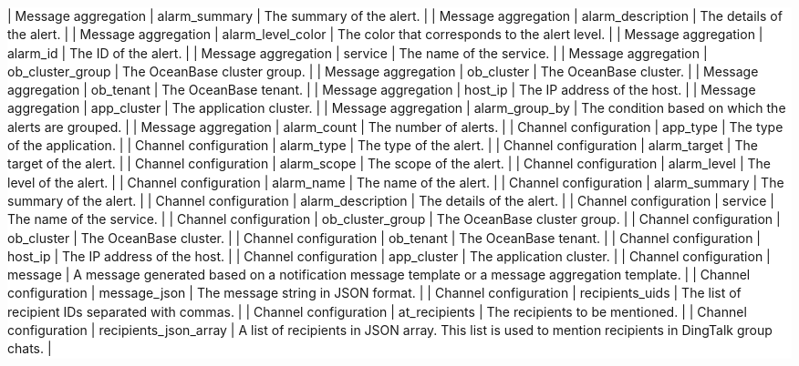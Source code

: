 | Message aggregation   | alarm_summary             | The summary of the alert.                                                                            |
| Message aggregation   | alarm_description         | The details of the alert.                                                                            |
| Message aggregation   | alarm_level_color         | The color that corresponds to the alert level.                                                       |
| Message aggregation   | alarm_id                  | The ID of the alert.                                                                                 |
| Message aggregation   | service                   | The name of the service.                                                                             |
| Message aggregation   | ob_cluster_group          | The OceanBase cluster group.                                                                         |
| Message aggregation   | ob_cluster                | The OceanBase cluster.                                                                               |
| Message aggregation   | ob_tenant                 | The OceanBase tenant.                                                                                |
| Message aggregation   | host_ip                   | The IP address of the host.                                                                          |
| Message aggregation   | app_cluster               | The application cluster.                                                                             |
| Message aggregation   | alarm_group_by            | The condition based on which the alerts are grouped.                                                 |
| Message aggregation   | alarm_count               | The number of alerts.                                                                                |
| Channel configuration | app_type                  | The type of the application.                                                                         |
| Channel configuration | alarm_type                | The type of the alert.                                                                               |
| Channel configuration | alarm_target              | The target of the alert.                                                                             |
| Channel configuration | alarm_scope               | The scope of the alert.                                                                              |
| Channel configuration | alarm_level               | The level of the alert.                                                                              |
| Channel configuration | alarm_name                | The name of the alert.                                                                               |
| Channel configuration | alarm_summary             | The summary of the alert.                                                                            |
| Channel configuration | alarm_description         | The details of the alert.                                                                            |
| Channel configuration | service                   | The name of the service.                                                                             |
| Channel configuration | ob_cluster_group          | The OceanBase cluster group.                                                                         |
| Channel configuration | ob_cluster                | The OceanBase cluster.                                                                               |
| Channel configuration | ob_tenant                 | The OceanBase tenant.                                                                                |
| Channel configuration | host_ip                   | The IP address of the host.                                                                          |
| Channel configuration | app_cluster               | The application cluster.                                                                             |
| Channel configuration | message                   | A message generated based on a notification message template or a message aggregation template.      |
| Channel configuration | message_json              | The message string in JSON format.                                                                   |
| Channel configuration | recipients_uids           | The list of recipient IDs separated with commas.                                                     |
| Channel configuration | at_recipients             | The recipients to be mentioned.                                                                      |
| Channel configuration | recipients_json_array     | A list of recipients in JSON array. This list is used to mention recipients in DingTalk group chats. |
